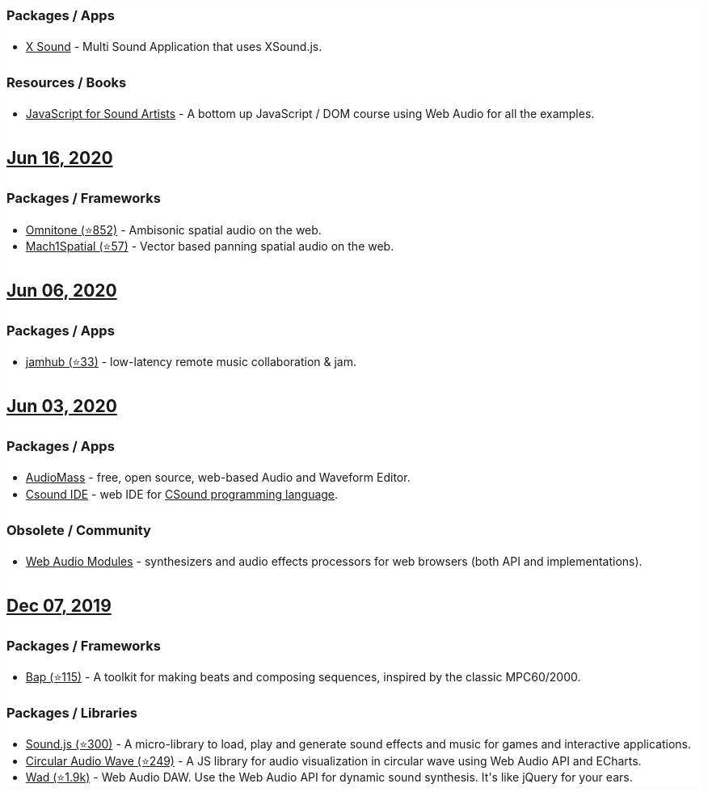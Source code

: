 ### Packages / Apps

*   [X Sound](https://xsound.app/) - Multi Sound Application that uses XSound.js.

### Resources / Books

*   [JavaScript for Sound Artists](https://www.routledge.com/JavaScript-for-Sound-Artists-Learn-to-Code-with-the-Web-Audio-API/Turner-Leonard/p/book/9781138961531) - A bottom up JavaScript / DOM course using Web Audio for all the examples.

## [Jun 16, 2020](/content/2020/06/16/README.md)

### Packages / Frameworks

*   [Omnitone (⭐852)](https://github.com/GoogleChrome/omnitone) - Ambisonic spatial audio on the web.
*   [Mach1Spatial (⭐57)](https://github.com/Mach1Studios/m1-sdk) - Vector based panning spatial audio on the web.

## [Jun 06, 2020](/content/2020/06/06/README.md)

### Packages / Apps

*   [jamhub (⭐33)](https://github.com/fletcherist/jamhub) - low-latency remote music collaboration & jam.

## [Jun 03, 2020](/content/2020/06/03/README.md)

### Packages / Apps

*   [AudioMass](https://audiomass.co/) - free, open source, web-based Audio and Waveform Editor.
*   [Csound IDE](https://ide.csound.com/) - web IDE for [CSound programming language](https://en.wikipedia.org/wiki/Csound).

### Obsolete / Community

*   [Web Audio Modules](https://www.webaudiomodules.org/) - synthesizers and audio effects processors for web browsers (both API and implementations).

## [Dec 07, 2019](/content/2019/12/07/README.md)

### Packages / Frameworks

*   [Bap (⭐115)](https://github.com/adamrenklint/bap) - A toolkit for making beats and composing sequences, inspired by the classic MPC60/2000.

### Packages / Libraries

*   [Sound.js (⭐300)](https://github.com/kittykatattack/sound.js) - A micro-library to load, play and generate sound effects and music for games and interactive applications.
*   [Circular Audio Wave (⭐249)](https://github.com/kelvinau/circular-audio-wave) - A JS library for audio visualization in circular wave using Web Audio API and ECharts.
*   [Wad (⭐1.9k)](https://github.com/rserota/wad) - Web Audio DAW. Use the Web Audio API for dynamic sound synthesis. It's like jQuery for your ears.
